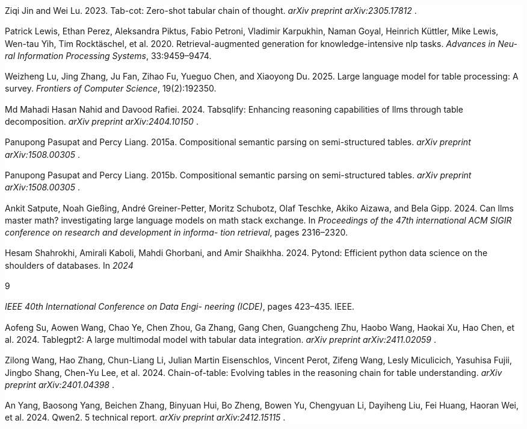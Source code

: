 Ziqi Jin and Wei Lu. 2023. Tab-cot: Zero-shot tabular
chain of thought. _arXiv preprint arXiv:2305.17812_ .

Patrick Lewis, Ethan Perez, Aleksandra Piktus, Fabio
Petroni, Vladimir Karpukhin, Naman Goyal, Heinrich Küttler, Mike Lewis, Wen-tau Yih, Tim Rocktäschel, et al. 2020. Retrieval-augmented generation
for knowledge-intensive nlp tasks. _Advances in Neu-_
_ral Information Processing Systems_, 33:9459–9474.

Weizheng Lu, Jing Zhang, Ju Fan, Zihao Fu, Yueguo
Chen, and Xiaoyong Du. 2025. Large language
model for table processing: A survey. _Frontiers of_
_Computer Science_, 19(2):192350.

Md Mahadi Hasan Nahid and Davood Rafiei. 2024.
Tabsqlify: Enhancing reasoning capabilities of
llms through table decomposition. _arXiv preprint_
_arXiv:2404.10150_ .

Panupong Pasupat and Percy Liang. 2015a. Compositional semantic parsing on semi-structured tables.
_arXiv preprint arXiv:1508.00305_ .

Panupong Pasupat and Percy Liang. 2015b. Compositional semantic parsing on semi-structured tables.
_arXiv preprint arXiv:1508.00305_ .

Ankit Satpute, Noah Gießing, André Greiner-Petter,
Moritz Schubotz, Olaf Teschke, Akiko Aizawa, and
Bela Gipp. 2024. Can llms master math? investigating large language models on math stack exchange.
In _Proceedings of the 47th international ACM SIGIR_
_conference on research and development in informa-_
_tion retrieval_, pages 2316–2320.

Hesam Shahrokhi, Amirali Kaboli, Mahdi Ghorbani,
and Amir Shaikhha. 2024. Pytond: Efficient python
data science on the shoulders of databases. In _2024_


9

_IEEE 40th International Conference on Data Engi-_
_neering (ICDE)_, pages 423–435. IEEE.

Aofeng Su, Aowen Wang, Chao Ye, Chen Zhou,
Ga Zhang, Gang Chen, Guangcheng Zhu, Haobo
Wang, Haokai Xu, Hao Chen, et al. 2024. Tablegpt2:
A large multimodal model with tabular data integration. _arXiv preprint arXiv:2411.02059_ .

Zilong Wang, Hao Zhang, Chun-Liang Li, Julian Martin Eisenschlos, Vincent Perot, Zifeng Wang, Lesly
Miculicich, Yasuhisa Fujii, Jingbo Shang, Chen-Yu
Lee, et al. 2024. Chain-of-table: Evolving tables in
the reasoning chain for table understanding. _arXiv_
_preprint arXiv:2401.04398_ .

An Yang, Baosong Yang, Beichen Zhang, Binyuan Hui,
Bo Zheng, Bowen Yu, Chengyuan Li, Dayiheng Liu,
Fei Huang, Haoran Wei, et al. 2024. Qwen2. 5 technical report. _arXiv preprint arXiv:2412.15115_ .
